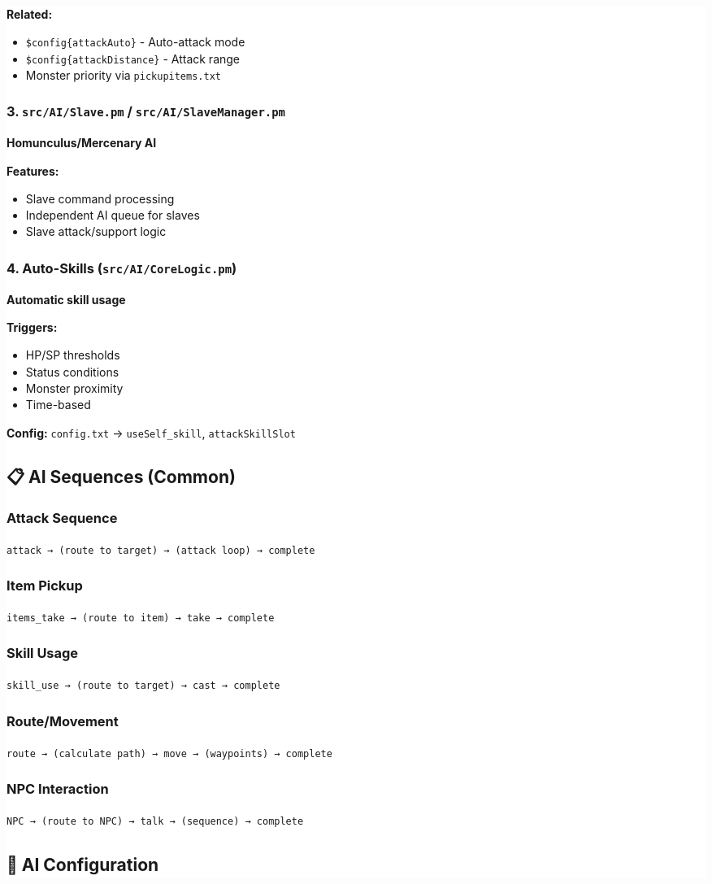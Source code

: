 **Related:**
- `$config{attackAuto}` - Auto-attack mode
- `$config{attackDistance}` - Attack range
- Monster priority via `pickupitems.txt`

### 3. `src/AI/Slave.pm` / `src/AI/SlaveManager.pm`
**Homunculus/Mercenary AI**

**Features:**
- Slave command processing
- Independent AI queue for slaves
- Slave attack/support logic

### 4. Auto-Skills (`src/AI/CoreLogic.pm`)
**Automatic skill usage**

**Triggers:**
- HP/SP thresholds
- Status conditions
- Monster proximity
- Time-based

**Config:** `config.txt` → `useSelf_skill`, `attackSkillSlot`

## 📋 AI Sequences (Common)

### Attack Sequence
```
attack → (route to target) → (attack loop) → complete
```

### Item Pickup
```
items_take → (route to item) → take → complete
```

### Skill Usage
```
skill_use → (route to target) → cast → complete
```

### Route/Movement
```
route → (calculate path) → move → (waypoints) → complete
```

### NPC Interaction
```
NPC → (route to NPC) → talk → (sequence) → complete
```

## 🔧 AI Configuration
